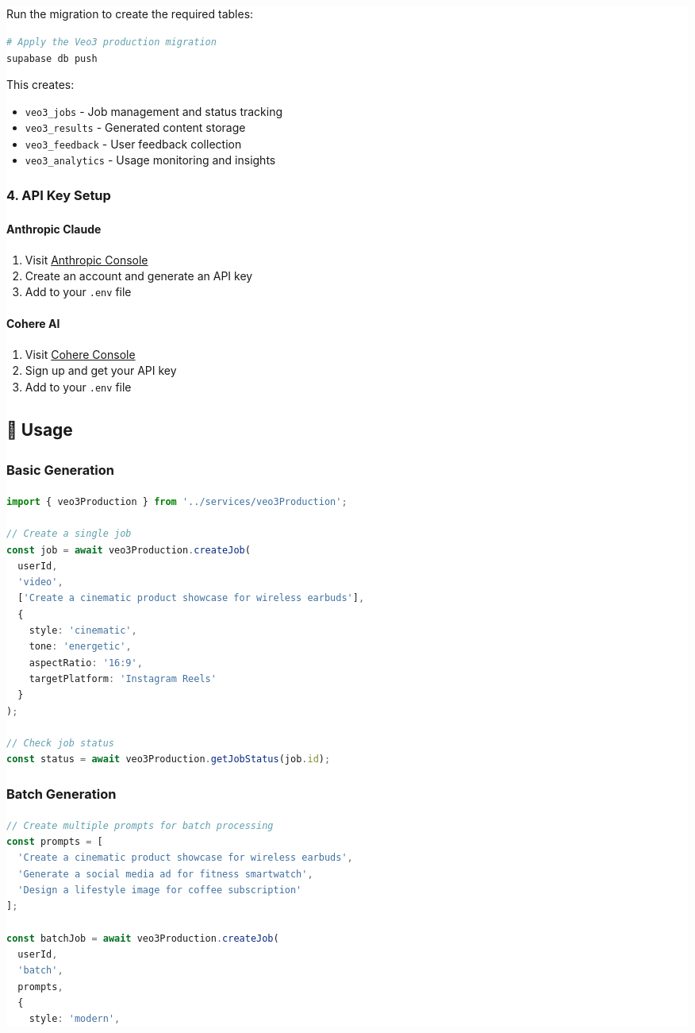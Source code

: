 Run the migration to create the required tables:

```bash
# Apply the Veo3 production migration
supabase db push
```

This creates:
- `veo3_jobs` - Job management and status tracking
- `veo3_results` - Generated content storage
- `veo3_feedback` - User feedback collection
- `veo3_analytics` - Usage monitoring and insights

### 4. API Key Setup

#### Anthropic Claude
1. Visit [Anthropic Console](https://console.anthropic.com/)
2. Create an account and generate an API key
3. Add to your `.env` file

#### Cohere AI
1. Visit [Cohere Console](https://console.cohere.ai/)
2. Sign up and get your API key
3. Add to your `.env` file

## 📖 Usage

### Basic Generation

```typescript
import { veo3Production } from '../services/veo3Production';

// Create a single job
const job = await veo3Production.createJob(
  userId,
  'video',
  ['Create a cinematic product showcase for wireless earbuds'],
  {
    style: 'cinematic',
    tone: 'energetic',
    aspectRatio: '16:9',
    targetPlatform: 'Instagram Reels'
  }
);

// Check job status
const status = await veo3Production.getJobStatus(job.id);
```

### Batch Generation

```typescript
// Create multiple prompts for batch processing
const prompts = [
  'Create a cinematic product showcase for wireless earbuds',
  'Generate a social media ad for fitness smartwatch',
  'Design a lifestyle image for coffee subscription'
];

const batchJob = await veo3Production.createJob(
  userId,
  'batch',
  prompts,
  {
    style: 'modern',
```